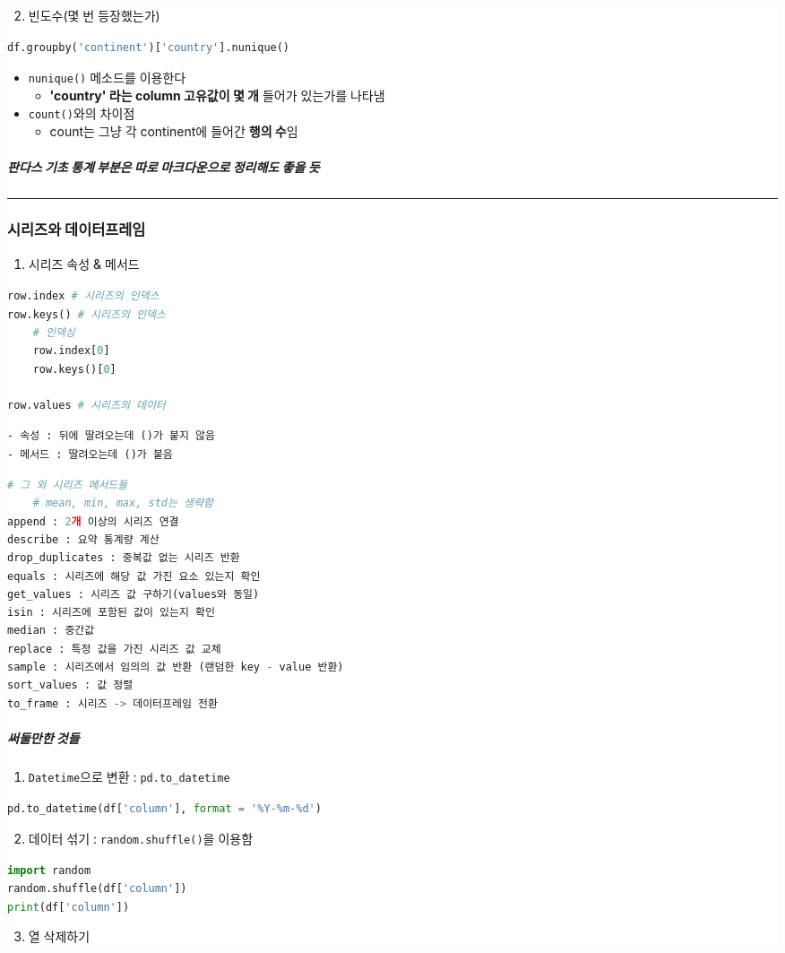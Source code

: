 2. 빈도수(몇 번 등장했는가)
```python
df.groupby('continent')['country'].nunique()
```
- `nunique()` 메소드를 이용한다
	- **'country' 라는 column 고유값이 몇 개** 들어가 있는가를 나타냄
- `count()`와의 차이점
	- count는 그냥 각 continent에 들어간 **행의 수**임

##### 판다스 기초 통계 부분은 따로 마크다운으로 정리해도 좋을 듯
------------------------


### 시리즈와 데이터프레임
1. 시리즈 속성 & 메서드

```python
row.index # 시리즈의 인덱스
row.keys() # 시리즈의 인덱스
	# 인덱싱
	row.index[0]
	row.keys()[0]

row.values # 시리즈의 데이터
```
	- 속성 : 뒤에 딸려오는데 ()가 붙지 않음
	- 메서드 : 딸려오는데 ()가 붙음
```python
# 그 외 시리즈 메서드들
	# mean, min, max, std는 생략함
append : 2개 이상의 시리즈 연결
describe : 요약 통계량 계산
drop_duplicates : 중복값 없는 시리즈 반환
equals : 시리즈에 해당 값 가진 요소 있는지 확인
get_values : 시리즈 값 구하기(values와 동일)
isin : 시리즈에 포함된 값이 있는지 확인
median : 중간값
replace : 특정 값을 가진 시리즈 값 교체
sample : 시리즈에서 임의의 값 반환 (랜덤한 key - value 반환)
sort_values : 값 정렬
to_frame : 시리즈 -> 데이터프레임 전환
```

##### 써둘만한 것들
1. `Datetime`으로 변환 : `pd.to_datetime`
```python
pd.to_datetime(df['column'], format = '%Y-%m-%d')
```
2. 데이터 섞기 : `random.shuffle()`을 이용함
```python
import random
random.shuffle(df['column'])
print(df['column'])
```
3. 열 삭제하기
